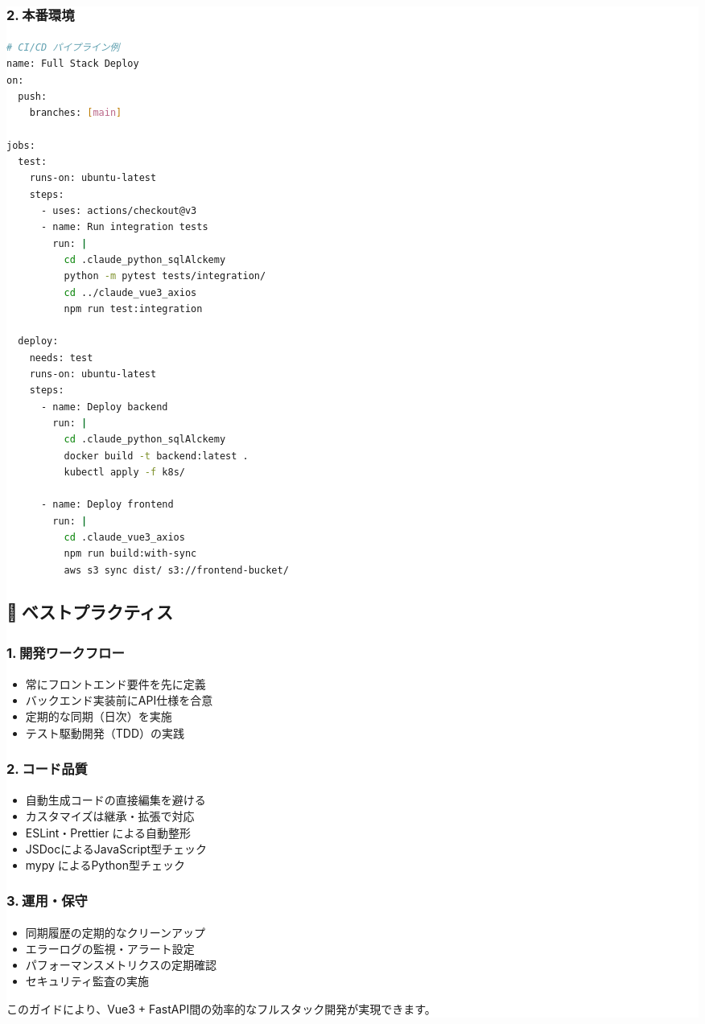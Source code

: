 ### 2. 本番環境
```bash
# CI/CD パイプライン例
name: Full Stack Deploy
on:
  push:
    branches: [main]

jobs:
  test:
    runs-on: ubuntu-latest
    steps:
      - uses: actions/checkout@v3
      - name: Run integration tests
        run: |
          cd .claude_python_sqlAlckemy
          python -m pytest tests/integration/
          cd ../claude_vue3_axios
          npm run test:integration
  
  deploy:
    needs: test
    runs-on: ubuntu-latest
    steps:
      - name: Deploy backend
        run: |
          cd .claude_python_sqlAlckemy
          docker build -t backend:latest .
          kubectl apply -f k8s/
      
      - name: Deploy frontend
        run: |
          cd .claude_vue3_axios
          npm run build:with-sync
          aws s3 sync dist/ s3://frontend-bucket/
```

## 🎯 ベストプラクティス

### 1. 開発ワークフロー
- 常にフロントエンド要件を先に定義
- バックエンド実装前にAPI仕様を合意
- 定期的な同期（日次）を実施
- テスト駆動開発（TDD）の実践

### 2. コード品質
- 自動生成コードの直接編集を避ける
- カスタマイズは継承・拡張で対応
- ESLint・Prettier による自動整形
- JSDocによるJavaScript型チェック
- mypy によるPython型チェック

### 3. 運用・保守
- 同期履歴の定期的なクリーンアップ
- エラーログの監視・アラート設定
- パフォーマンスメトリクスの定期確認
- セキュリティ監査の実施

このガイドにより、Vue3 + FastAPI間の効率的なフルスタック開発が実現できます。